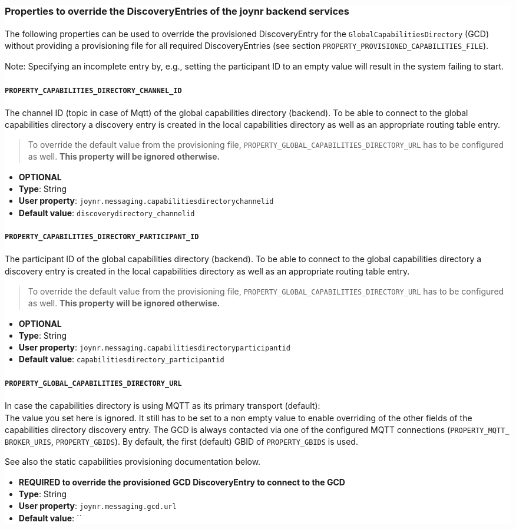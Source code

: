 ### Properties to override the DiscoveryEntries of the joynr backend services

The following properties can be used to override the provisioned DiscoveryEntry for the
`GlobalCapabilitiesDirectory` (GCD) without providing a provisioning file for all required
DiscoveryEntries (see section `PROPERTY_PROVISIONED_CAPABILITIES_FILE`).

Note: Specifying an incomplete entry by, e.g., setting the participant ID to an empty value will
result in the system failing to start.

#### `PROPERTY_CAPABILITIES_DIRECTORY_CHANNEL_ID`
The channel ID (topic in case of Mqtt) of the global capabilities directory (backend). To be able to
connect to the global capabilities directory a discovery entry is created in the local capabilities
directory as well as an appropriate routing table entry.

> To override the default value from the provisioning file,
> `PROPERTY_GLOBAL_CAPABILITIES_DIRECTORY_URL` has to be configured as well.
> **This property will be ignored otherwise.**

* **OPTIONAL**
* **Type**: String
* **User property**: `joynr.messaging.capabilitiesdirectorychannelid`
* **Default value**: `discoverydirectory_channelid`

#### `PROPERTY_CAPABILITIES_DIRECTORY_PARTICIPANT_ID`
The participant ID of the global capabilities directory (backend). To be able to connect to the
global capabilities directory a discovery entry is created in the local capabilities directory as
well as an appropriate routing table entry.

> To override the default value from the provisioning file,
> `PROPERTY_GLOBAL_CAPABILITIES_DIRECTORY_URL` has to be configured as well.
> **This property will be ignored otherwise.**

* **OPTIONAL**
* **Type**: String
* **User property**: `joynr.messaging.capabilitiesdirectoryparticipantid`
* **Default value**: `capabilitiesdirectory_participantid`

#### `PROPERTY_GLOBAL_CAPABILITIES_DIRECTORY_URL`

In case the capabilities directory is using MQTT as its primary transport (default):  
The value you set here is ignored. It still has to be set to a non empty value to enable overriding
of the other fields of the capabilities directory discovery entry.
The GCD is always contacted via one of the configured MQTT connections
(`PROPERTY_MQTT_BROKER_URIS`, `PROPERTY_GBIDS`). By default, the first (default) GBID of
`PROPERTY_GBIDS` is used.

See also the static capabilities provisioning documentation below.

* **REQUIRED to override the provisioned GCD DiscoveryEntry to connect to the GCD**
* **Type**: String
* **User property**: `joynr.messaging.gcd.url`
* **Default value**: ``
